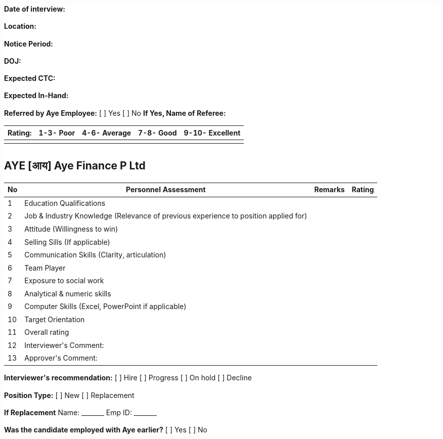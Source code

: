 **Date of interview:** 

**Location:** 

**Notice Period:** 

**DOJ:** 

**Expected CTC:** 

**Expected In-Hand:** 

**Referred by Aye Employee:** [ ] Yes [ ] No **If Yes, Name of Referee:** 

| Rating: | 1-3- Poor | 4-6- Average | 7-8- Good | 9-10- Excellent |
|---|---|---|---|---| 
|  |  |  |  |  |

## AYE [आय] Aye Finance P Ltd

| No | Personnel Assessment | Remarks | Rating |
|---|---|---|---|
| 1 | Education Qualifications |  |  |
| 2 | Job & Industry Knowledge (Relevance of previous experience to position applied for) |  |  |
| 3 | Attitude (Willingness to win) |  |  |
| 4 | Selling Sills (If applicable) |  |  |
| 5 | Communication Skills (Clarity, articulation) |  |  |
| 6 | Team Player |  |  |
| 7 | Exposure to social work |  |  |
| 8 | Analytical & numeric skills |  |  |
| 9 | Computer Skills (Excel, PowerPoint if applicable) |  |  |
| 10 | Target Orientation |  |  |
| 11 | Overall rating |  |  |
| 12 | Interviewer's Comment: |  |  |
| 13 | Approver's Comment: |  |  |

**Interviewer's recommendation:** 
[ ] Hire [ ] Progress [ ] On hold [ ] Decline

**Position Type:** 
[ ] New [ ] Replacement 

**If Replacement** 
Name: _______ Emp ID: _______

**Was the candidate employed with Aye earlier?** [ ] Yes [ ] No
